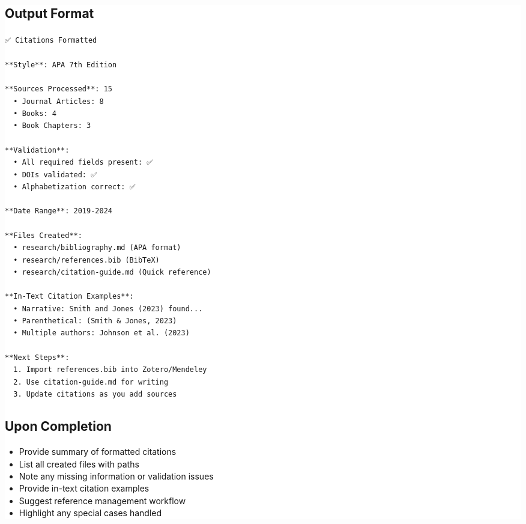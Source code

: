 ## Output Format

```
✅ Citations Formatted

**Style**: APA 7th Edition

**Sources Processed**: 15
  • Journal Articles: 8
  • Books: 4
  • Book Chapters: 3

**Validation**:
  • All required fields present: ✅
  • DOIs validated: ✅
  • Alphabetization correct: ✅

**Date Range**: 2019-2024

**Files Created**:
  • research/bibliography.md (APA format)
  • research/references.bib (BibTeX)
  • research/citation-guide.md (Quick reference)

**In-Text Citation Examples**:
  • Narrative: Smith and Jones (2023) found...
  • Parenthetical: (Smith & Jones, 2023)
  • Multiple authors: Johnson et al. (2023)

**Next Steps**:
  1. Import references.bib into Zotero/Mendeley
  2. Use citation-guide.md for writing
  3. Update citations as you add sources
```

## Upon Completion

- Provide summary of formatted citations
- List all created files with paths
- Note any missing information or validation issues
- Provide in-text citation examples
- Suggest reference management workflow
- Highlight any special cases handled
